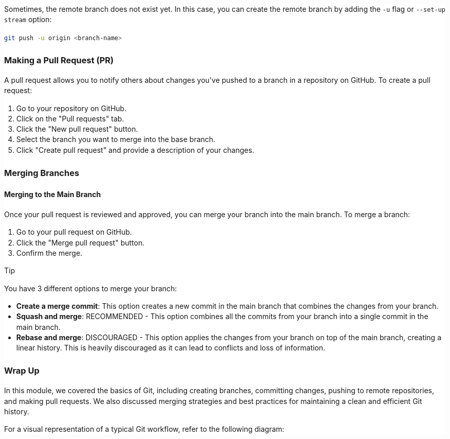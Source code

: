 Sometimes, the remote branch does not exist yet. In this case, you can create the remote branch by adding the `-u` flag or `--set-upstream` option:

```bash
git push -u origin <branch-name>
```

### Making a Pull Request (PR)

A pull request allows you to notify others about changes you've pushed to a branch in a repository on GitHub. To create a pull request:



1. Go to your repository on GitHub.
2. Click on the "Pull requests" tab.
3. Click the "New pull request" button.
4. Select the branch you want to merge into the base branch.
5. Click "Create pull request" and provide a description of your changes.

### Merging Branches

#### Merging to the Main Branch

Once your pull request is reviewed and approved, you can merge your branch into the main branch. To merge a branch:

1. Go to your pull request on GitHub.
2. Click the "Merge pull request" button.
3. Confirm the merge.

> [!TIP]
> You have 3 different options to merge your branch:
> - **Create a merge commit**: This option creates a new commit in the main branch that combines the changes from your branch.
> - **Squash and merge**: RECOMMENDED - This option combines all the commits from your branch into a single commit in the main branch.
> - **Rebase and merge**: DISCOURAGED - This option applies the changes from your branch on top of the main branch, creating a linear history. This is heavily discouraged as it can lead to conflicts and loss of information.


### Wrap Up

In this module, we covered the basics of Git, including creating branches, committing changes, pushing to remote repositories, and making pull requests. We also discussed merging strategies and best practices for maintaining a clean and efficient Git history.

For a visual representation of a typical Git workflow, refer to the following diagram:
